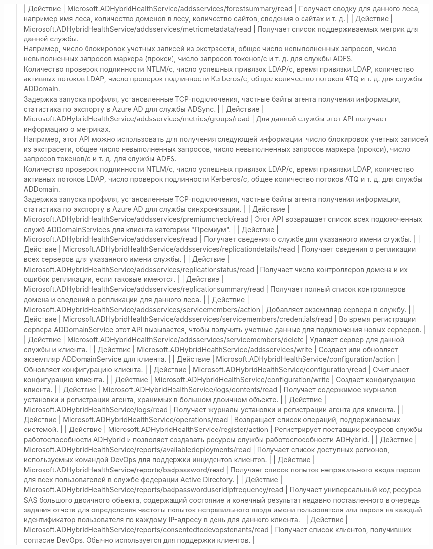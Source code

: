 > | Действие | Microsoft.ADHybridHealthService/addsservices/forestsummary/read | Получает сводку для данного леса, например имя леса, количество доменов в лесу, количество сайтов, сведения о сайтах и т. д. |
> | Действие | Microsoft.ADHybridHealthService/addsservices/metricmetadata/read | Получает список поддерживаемых метрик для данной службы.<br>Например, число блокировок учетных записей из экстрасети, общее число невыполненных запросов, число невыполненных запросов маркера (прокси), число запросов токенов/с и т. д. для службы ADFS.<br>Количество проверок подлинности NTLM/с, число успешных привязок LDAP/с, время привязки LDAP, количество активных потоков LDAP, число проверок подлинности Kerberos/с, общее количество потоков ATQ и т. д. для службы ADDomain.<br>Задержка запуска профиля, установленные TCP-подключения, частные байты агента получения информации, статистика по экспорту в Azure AD для службы ADSync. |
> | Действие | Microsoft.ADHybridHealthService/addsservices/metrics/groups/read | Для данной службы этот API получает информацию о метриках.<br>Например, этот API можно использовать для получения следующей информации: число блокировок учетных записей из экстрасети, общее число невыполненных запросов, число невыполненных запросов маркера (прокси), число запросов токенов/с и т. д. для службы ADFS.<br>Количество проверок подлинности NTLM/с, число успешных привязок LDAP/с, время привязки LDAP, количество активных потоков LDAP, число проверок подлинности Kerberos/с, общее количество потоков ATQ и т. д. для службы ADDomain.<br>Задержка запуска профиля, установленные TCP-подключения, частные байты агента получения информации, статистика по экспорту в Azure AD для службы синхронизации. |
> | Действие | Microsoft.ADHybridHealthService/addsservices/premiumcheck/read | Этот API возвращает список всех подключенных служб ADDomainServices для клиента категории "Премиум". |
> | Действие | Microsoft.ADHybridHealthService/addsservices/read | Получает сведения о службе для указанного имени службы. |
> | Действие | Microsoft.ADHybridHealthService/addsservices/replicationdetails/read | Получает сведения о репликации всех серверов для указанного имени службы. |
> | Действие | Microsoft.ADHybridHealthService/addsservices/replicationstatus/read | Получает число контроллеров домена и их ошибок репликации, если таковые имеются. |
> | Действие | Microsoft.ADHybridHealthService/addsservices/replicationsummary/read | Получает полный список контроллеров домена и сведений о репликации для данного леса. |
> | Действие | Microsoft.ADHybridHealthService/addsservices/servicemembers/action | Добавляет экземпляр сервера в службу. |
> | Действие | Microsoft.ADHybridHealthService/addsservices/servicemembers/credentials/read | Во время регистрации сервера ADDomainService этот API вызывается, чтобы получить учетные данные для подключения новых серверов. |
> | Действие | Microsoft.ADHybridHealthService/addsservices/servicemembers/delete | Удаляет сервер для данной службы и клиента. |
> | Действие | Microsoft.ADHybridHealthService/addsservices/write | Создает или обновляет экземпляр ADDomainService для клиента. |
> | Действие | Microsoft.ADHybridHealthService/configuration/action | Обновляет конфигурацию клиента. |
> | Действие | Microsoft.ADHybridHealthService/configuration/read | Считывает конфигурацию клиента. |
> | Действие | Microsoft.ADHybridHealthService/configuration/write | Создает конфигурацию клиента. |
> | Действие | Microsoft.ADHybridHealthService/logs/contents/read | Получает содержимое журналов установки и регистрации агента, хранимых в большом двоичном объекте. |
> | Действие | Microsoft.ADHybridHealthService/logs/read | Получает журналы установки и регистрации агента для клиента. |
> | Действие | Microsoft.ADHybridHealthService/operations/read | Возвращает список операций, поддерживаемых системой. |
> | Действие | Microsoft.ADHybridHealthService/register/action | Регистрирует поставщик ресурсов службы работоспособности ADHybrid и позволяет создавать ресурсы службы работоспособности ADHybrid. |
> | Действие | Microsoft.ADHybridHealthService/reports/availabledeployments/read | Получает список доступных регионов, используемых командой DevOps для поддержки инцидентов клиентов. |
> | Действие | Microsoft.ADHybridHealthService/reports/badpassword/read | Получает список попыток неправильного ввода пароля для всех пользователей в службе федерации Active Directory. |
> | Действие | Microsoft.ADHybridHealthService/reports/badpassworduseridipfrequency/read | Получает универсальный код ресурса SAS большого двоичного объекта, содержащий состояние и конечный результат недавно поставленного в очередь задания отчета для определения частоты попыток неправильного ввода имени пользователя или пароля на каждый идентификатор пользователя по каждому IP-адресу в день для данного клиента. |
> | Действие | Microsoft.ADHybridHealthService/reports/consentedtodevopstenants/read | Получает список клиентов, получивших согласие DevOps. Обычно используется для поддержки клиентов. |